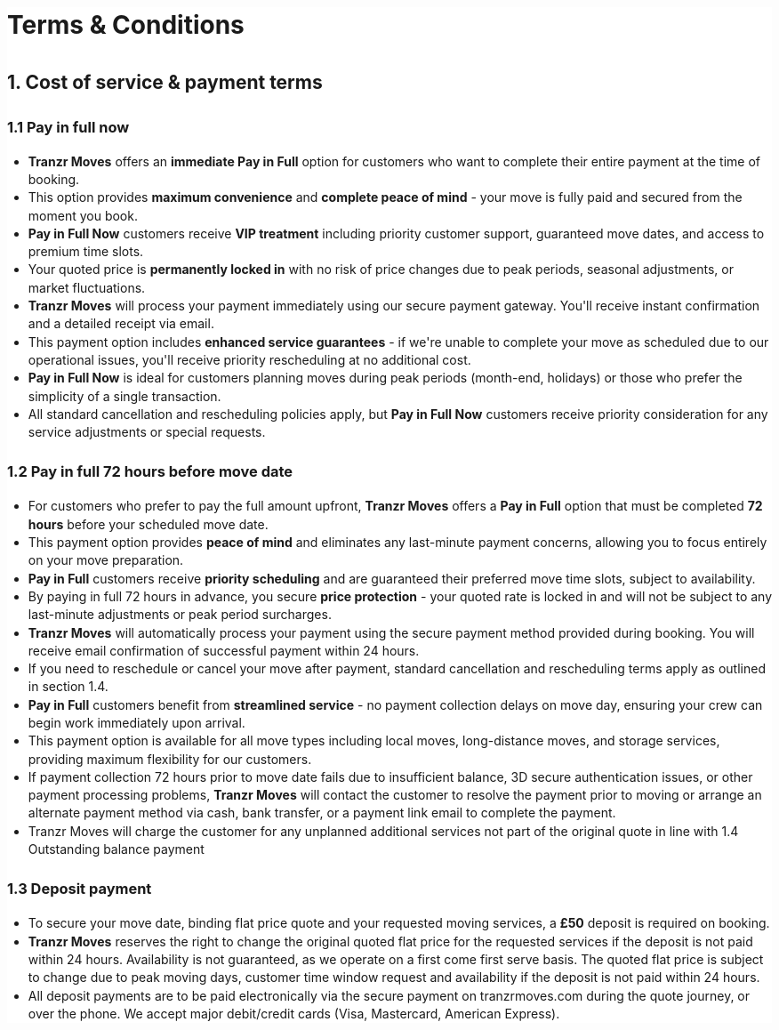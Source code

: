 # Terms & Conditions

## 1. Cost of service & payment terms

### 1.1 Pay in full now
- **Tranzr Moves** offers an **immediate Pay in Full** option for customers who want to complete their entire payment at the time of booking.
- This option provides **maximum convenience** and **complete peace of mind** - your move is fully paid and secured from the moment you book.
- **Pay in Full Now** customers receive **VIP treatment** including priority customer support, guaranteed move dates, and access to premium time slots.
- Your quoted price is **permanently locked in** with no risk of price changes due to peak periods, seasonal adjustments, or market fluctuations.
- **Tranzr Moves** will process your payment immediately using our secure payment gateway. You'll receive instant confirmation and a detailed receipt via email.
- This payment option includes **enhanced service guarantees** - if we're unable to complete your move as scheduled due to our operational issues, you'll receive priority rescheduling at no additional cost.
- **Pay in Full Now** is ideal for customers planning moves during peak periods (month-end, holidays) or those who prefer the simplicity of a single transaction.
- All standard cancellation and rescheduling policies apply, but **Pay in Full Now** customers receive priority consideration for any service adjustments or special requests.


### 1.2 Pay in full 72 hours before move date
- For customers who prefer to pay the full amount upfront, **Tranzr Moves** offers a **Pay in Full** option that must be completed **72 hours** before your scheduled move date.
- This payment option provides **peace of mind** and eliminates any last-minute payment concerns, allowing you to focus entirely on your move preparation.
- **Pay in Full** customers receive **priority scheduling** and are guaranteed their preferred move time slots, subject to availability.
- By paying in full 72 hours in advance, you secure **price protection** - your quoted rate is locked in and will not be subject to any last-minute adjustments or peak period surcharges.
- **Tranzr Moves** will automatically process your payment using the secure payment method provided during booking. You will receive email confirmation of successful payment within 24 hours.
- If you need to reschedule or cancel your move after payment, standard cancellation and rescheduling terms apply as outlined in section 1.4.
- **Pay in Full** customers benefit from **streamlined service** - no payment collection delays on move day, ensuring your crew can begin work immediately upon arrival.
- This payment option is available for all move types including local moves, long-distance moves, and storage services, providing maximum flexibility for our customers.
- If payment collection 72 hours prior to move date fails due to insufficient balance, 3D secure authentication issues, or other payment processing problems, **Tranzr Moves** will contact the customer to resolve the payment prior to moving or arrange an alternate payment method via cash, bank transfer, or a payment link email to complete the payment.
- Tranzr Moves will charge the customer for any unplanned additional services not part of the original quote in line with 1.4 Outstanding balance payment


### 1.3 Deposit payment
- To secure your move date, binding flat price quote and your requested moving services, a **£50** deposit is required on booking.
- **Tranzr Moves** reserves the right to change the original quoted flat price for the requested services if the deposit is not paid within 24 hours. Availability is not guaranteed, as we operate on a first come first serve basis. The quoted flat price is subject to change due to peak moving days, customer time window request and availability if the deposit is not paid within 24 hours.
- All deposit payments are to be paid electronically via the secure payment on tranzrmoves.com during the quote journey, or over the phone. We accept major debit/credit cards (Visa, Mastercard, American Express).